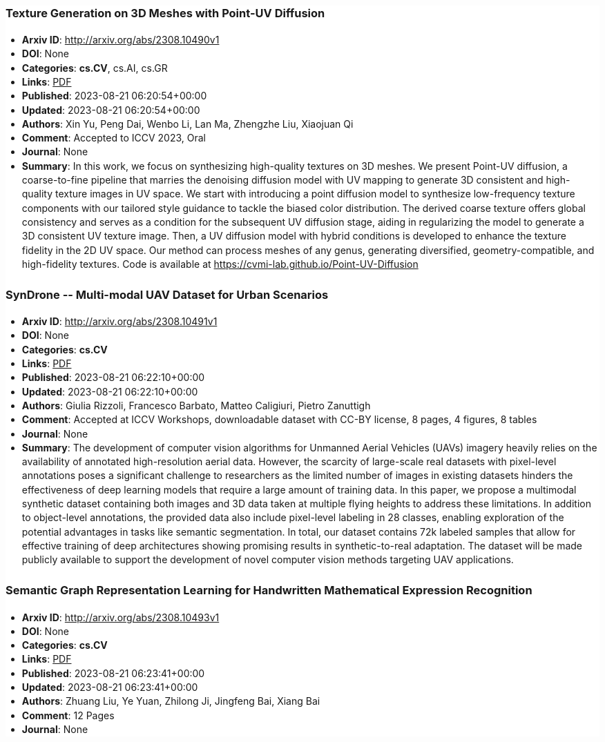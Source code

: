 

### Texture Generation on 3D Meshes with Point-UV Diffusion
- **Arxiv ID**: http://arxiv.org/abs/2308.10490v1
- **DOI**: None
- **Categories**: **cs.CV**, cs.AI, cs.GR
- **Links**: [PDF](http://arxiv.org/pdf/2308.10490v1)
- **Published**: 2023-08-21 06:20:54+00:00
- **Updated**: 2023-08-21 06:20:54+00:00
- **Authors**: Xin Yu, Peng Dai, Wenbo Li, Lan Ma, Zhengzhe Liu, Xiaojuan Qi
- **Comment**: Accepted to ICCV 2023, Oral
- **Journal**: None
- **Summary**: In this work, we focus on synthesizing high-quality textures on 3D meshes. We present Point-UV diffusion, a coarse-to-fine pipeline that marries the denoising diffusion model with UV mapping to generate 3D consistent and high-quality texture images in UV space. We start with introducing a point diffusion model to synthesize low-frequency texture components with our tailored style guidance to tackle the biased color distribution. The derived coarse texture offers global consistency and serves as a condition for the subsequent UV diffusion stage, aiding in regularizing the model to generate a 3D consistent UV texture image. Then, a UV diffusion model with hybrid conditions is developed to enhance the texture fidelity in the 2D UV space. Our method can process meshes of any genus, generating diversified, geometry-compatible, and high-fidelity textures. Code is available at https://cvmi-lab.github.io/Point-UV-Diffusion



### SynDrone -- Multi-modal UAV Dataset for Urban Scenarios
- **Arxiv ID**: http://arxiv.org/abs/2308.10491v1
- **DOI**: None
- **Categories**: **cs.CV**
- **Links**: [PDF](http://arxiv.org/pdf/2308.10491v1)
- **Published**: 2023-08-21 06:22:10+00:00
- **Updated**: 2023-08-21 06:22:10+00:00
- **Authors**: Giulia Rizzoli, Francesco Barbato, Matteo Caligiuri, Pietro Zanuttigh
- **Comment**: Accepted at ICCV Workshops, downloadable dataset with CC-BY license,
  8 pages, 4 figures, 8 tables
- **Journal**: None
- **Summary**: The development of computer vision algorithms for Unmanned Aerial Vehicles (UAVs) imagery heavily relies on the availability of annotated high-resolution aerial data. However, the scarcity of large-scale real datasets with pixel-level annotations poses a significant challenge to researchers as the limited number of images in existing datasets hinders the effectiveness of deep learning models that require a large amount of training data. In this paper, we propose a multimodal synthetic dataset containing both images and 3D data taken at multiple flying heights to address these limitations. In addition to object-level annotations, the provided data also include pixel-level labeling in 28 classes, enabling exploration of the potential advantages in tasks like semantic segmentation. In total, our dataset contains 72k labeled samples that allow for effective training of deep architectures showing promising results in synthetic-to-real adaptation. The dataset will be made publicly available to support the development of novel computer vision methods targeting UAV applications.



### Semantic Graph Representation Learning for Handwritten Mathematical Expression Recognition
- **Arxiv ID**: http://arxiv.org/abs/2308.10493v1
- **DOI**: None
- **Categories**: **cs.CV**
- **Links**: [PDF](http://arxiv.org/pdf/2308.10493v1)
- **Published**: 2023-08-21 06:23:41+00:00
- **Updated**: 2023-08-21 06:23:41+00:00
- **Authors**: Zhuang Liu, Ye Yuan, Zhilong Ji, Jingfeng Bai, Xiang Bai
- **Comment**: 12 Pages
- **Journal**: None